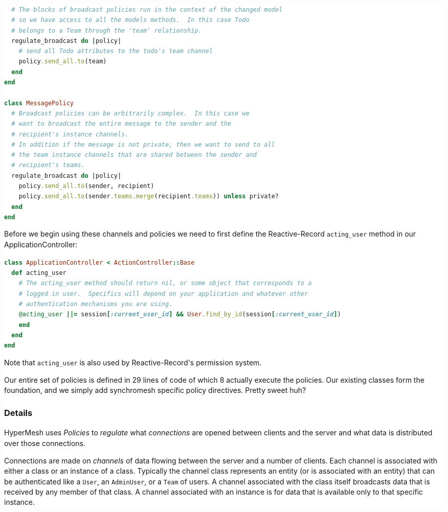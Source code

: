 ```ruby
  # The blocks of broadcast policies run in the context of the changed model
  # so we have access to all the models methods.  In this case Todo
  # belongs to a Team through the 'team' relationship.
  regulate_broadcast do |policy|
    # send all Todo attributes to the todo's team channel
    policy.send_all.to(team)
  end
end

class MessagePolicy
  # Broadcast policies can be arbitrarily complex.  In this case we
  # want to broadcast the entire message to the sender and the
  # recipient's instance channels.  
  # In addition if the message is not private, then we want to send to all
  # the team instance channels that are shared between the sender and
  # recipient's teams.
  regulate_broadcast do |policy|
    policy.send_all.to(sender, recipient)
    policy.send_all.to(sender.teams.merge(recipient.teams)) unless private?
  end
end
```

Before we begin using these channels and policies we need to first define the Reactive-Record `acting_user` method in our ApplicationController:

```ruby
class ApplicationController < ActionController::Base
  def acting_user
    # The acting_user method should return nil, or some object that corresponds to a
    # logged in user.  Specifics will depend on your application and whatever other
    # authentication mechanisms you are using.
    @acting_user ||= session[:current_user_id] && User.find_by_id(session[:current_user_id])
    end
  end
end
```

Note that `acting_user` is also used by Reactive-Record's permission system.

Our entire set of policies is defined in 29 lines of code of which 8 actually execute the policies.  Our existing classes form the foundation, and we simply add synchromesh specific policy directives.  Pretty sweet huh?

### Details

HyperMesh uses *Policies* to *regulate* what *connections* are opened between clients and the server and what data is distributed over those connections.

Connections are made on *channels* of data flowing between the server and a number of clients.  Each channel is associated with either a class or an instance of a class.  Typically the channel class represents an entity (or is associated with an entity) that can be authenticated like a `User`, an  `AdminUser`, or a `Team` of users.  A channel associated with the class itself broadcasts data that is received by any member of that class.  A channel associated with an instance is for data that is available only to that specific instance.   
